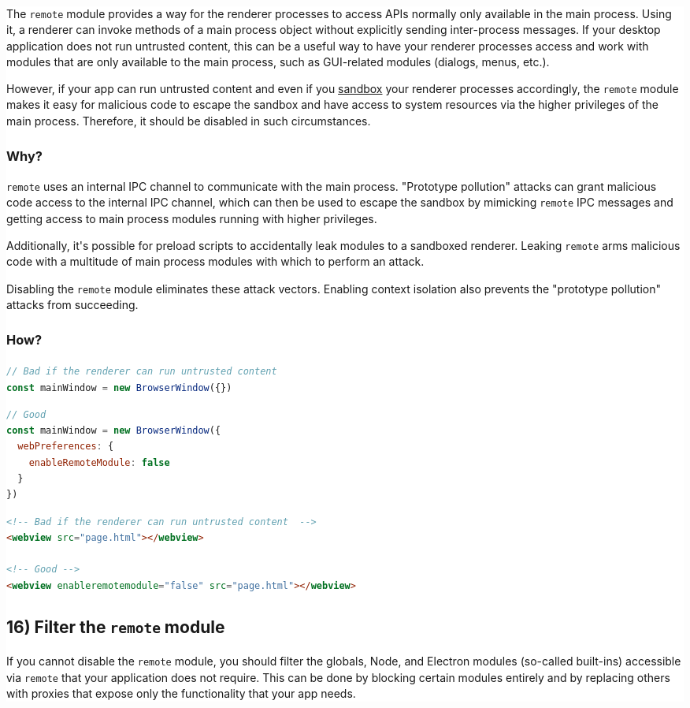 The `remote` module provides a way for the renderer processes to access APIs normally only available in the main process. Using it, a renderer can invoke methods of a main process object without explicitly sending inter-process messages. If your desktop application does not run untrusted content, this can be a useful way to have your renderer processes access and work with modules that are only available to the main process, such as GUI-related modules (dialogs, menus, etc.).

However, if your app can run untrusted content and even if you [sandbox](../api/sandbox-option.md) your renderer processes accordingly, the `remote` module makes it easy for malicious code to escape the sandbox and have access to system resources via the higher privileges of the main process. Therefore, it should be disabled in such circumstances.

### Why?

`remote` uses an internal IPC channel to communicate with the main process. "Prototype pollution" attacks can grant malicious code access to the internal IPC channel, which can then be used to escape the sandbox by mimicking `remote` IPC messages and getting access to main process modules running with higher privileges.

Additionally, it's possible for preload scripts to accidentally leak modules to a sandboxed renderer. Leaking `remote` arms malicious code with a multitude of main process modules with which to perform an attack.

Disabling the `remote` module eliminates these attack vectors. Enabling context isolation also prevents the "prototype pollution" attacks from succeeding.

### How?

```js
// Bad if the renderer can run untrusted content
const mainWindow = new BrowserWindow({})
```

```js
// Good
const mainWindow = new BrowserWindow({
  webPreferences: {
    enableRemoteModule: false
  }
})
```

```html
<!-- Bad if the renderer can run untrusted content  -->
<webview src="page.html"></webview>

<!-- Good -->
<webview enableremotemodule="false" src="page.html"></webview>
```

## 16) Filter the `remote` module

If you cannot disable the `remote` module, you should filter the globals, Node, and Electron modules (so-called built-ins) accessible via `remote` that your application does not require. This can be done by blocking certain modules entirely and by replacing others with proxies that expose only the functionality that your app needs.
